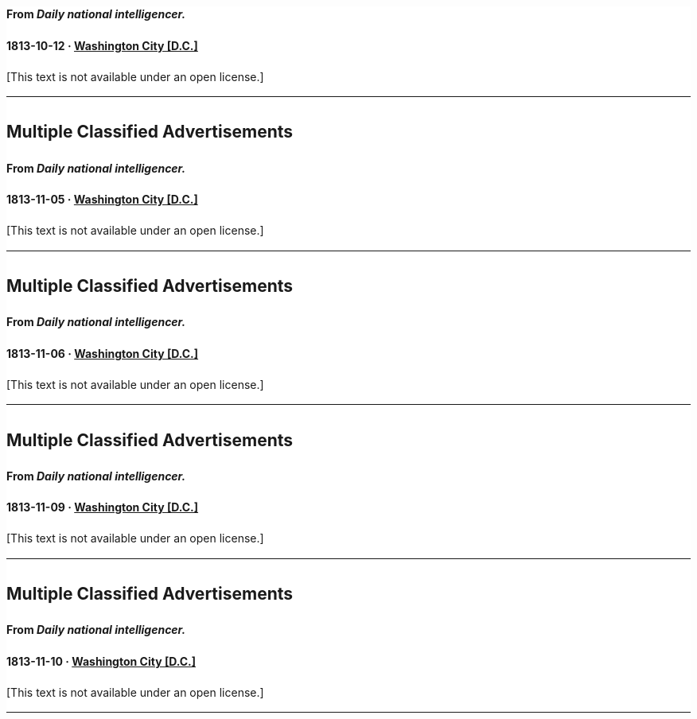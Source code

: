 #### From _Daily national intelligencer._

#### 1813-10-12 &middot; [Washington City [D.C.]](http://dbpedia.org/resource/Washington%2C_D.C.)

[This text is not available under an open license.]

---

## Multiple Classified Advertisements

#### From _Daily national intelligencer._

#### 1813-11-05 &middot; [Washington City [D.C.]](http://dbpedia.org/resource/Washington%2C_D.C.)

[This text is not available under an open license.]

---

## Multiple Classified Advertisements

#### From _Daily national intelligencer._

#### 1813-11-06 &middot; [Washington City [D.C.]](http://dbpedia.org/resource/Washington%2C_D.C.)

[This text is not available under an open license.]

---

## Multiple Classified Advertisements

#### From _Daily national intelligencer._

#### 1813-11-09 &middot; [Washington City [D.C.]](http://dbpedia.org/resource/Washington%2C_D.C.)

[This text is not available under an open license.]

---

## Multiple Classified Advertisements

#### From _Daily national intelligencer._

#### 1813-11-10 &middot; [Washington City [D.C.]](http://dbpedia.org/resource/Washington%2C_D.C.)

[This text is not available under an open license.]

---
